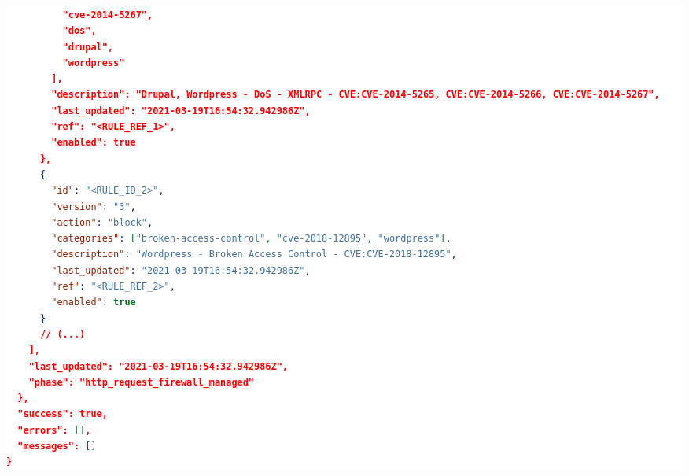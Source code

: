 ```json
          "cve-2014-5267",
          "dos",
          "drupal",
          "wordpress"
        ],
        "description": "Drupal, Wordpress - DoS - XMLRPC - CVE:CVE-2014-5265, CVE:CVE-2014-5266, CVE:CVE-2014-5267",
        "last_updated": "2021-03-19T16:54:32.942986Z",
        "ref": "<RULE_REF_1>",
        "enabled": true
      },
      {
        "id": "<RULE_ID_2>",
        "version": "3",
        "action": "block",
        "categories": ["broken-access-control", "cve-2018-12895", "wordpress"],
        "description": "Wordpress - Broken Access Control - CVE:CVE-2018-12895",
        "last_updated": "2021-03-19T16:54:32.942986Z",
        "ref": "<RULE_REF_2>",
        "enabled": true
      }
      // (...)
    ],
    "last_updated": "2021-03-19T16:54:32.942986Z",
    "phase": "http_request_firewall_managed"
  },
  "success": true,
  "errors": [],
  "messages": []
}
```

</div>
</details>


[lr-account]: https://developers.cloudflare.com/api/operations/account-rulesets-list-account-rulesets
[lr-zone]: https://developers.cloudflare.com/api/operations/zone-rulesets-list-zone-rulesets
[gr-account]: https://developers.cloudflare.com/api/operations/account-rulesets-get-an-account-ruleset
[gr-zone]: https://developers.cloudflare.com/api/operations/zone-rulesets-get-a-zone-ruleset
[gep-account]: https://developers.cloudflare.com/api/operations/account-rulesets-get-an-account-entry-point-ruleset
[gep-zone]: https://developers.cloudflare.com/api/operations/zone-rulesets-get-a-zone-entry-point-ruleset
[lv-account]: https://developers.cloudflare.com/api/operations/account-rulesets-list-an-account-ruleset'-s-versions
[lv-zone]: https://developers.cloudflare.com/api/operations/zone-rulesets-list-a-zone-ruleset'-s-versions
[lev-account]: https://developers.cloudflare.com/api/operations/account-rulesets-list-an-account-entry-point-ruleset'-s-versions
[lev-zone]: https://developers.cloudflare.com/api/operations/zone-rulesets-list-a-zone-entry-point-ruleset'-s-versions
[grv-account]: https://developers.cloudflare.com/api/operations/account-rulesets-get-an-account-ruleset-version
[grv-zone]: https://developers.cloudflare.com/api/operations/zone-rulesets-get-a-zone-ruleset-version
[gerv-account]: https://developers.cloudflare.com/api/operations/account-rulesets-get-an-account-entry-point-ruleset-version
[gerv-zone]: https://developers.cloudflare.com/api/operations/zone-rulesets-get-a-zone-entry-point-ruleset-version
[lrbt]: https://developers.cloudflare.com/api/operations/account-rulesets-list-an-account-ruleset-version'-s-rules-by-tag